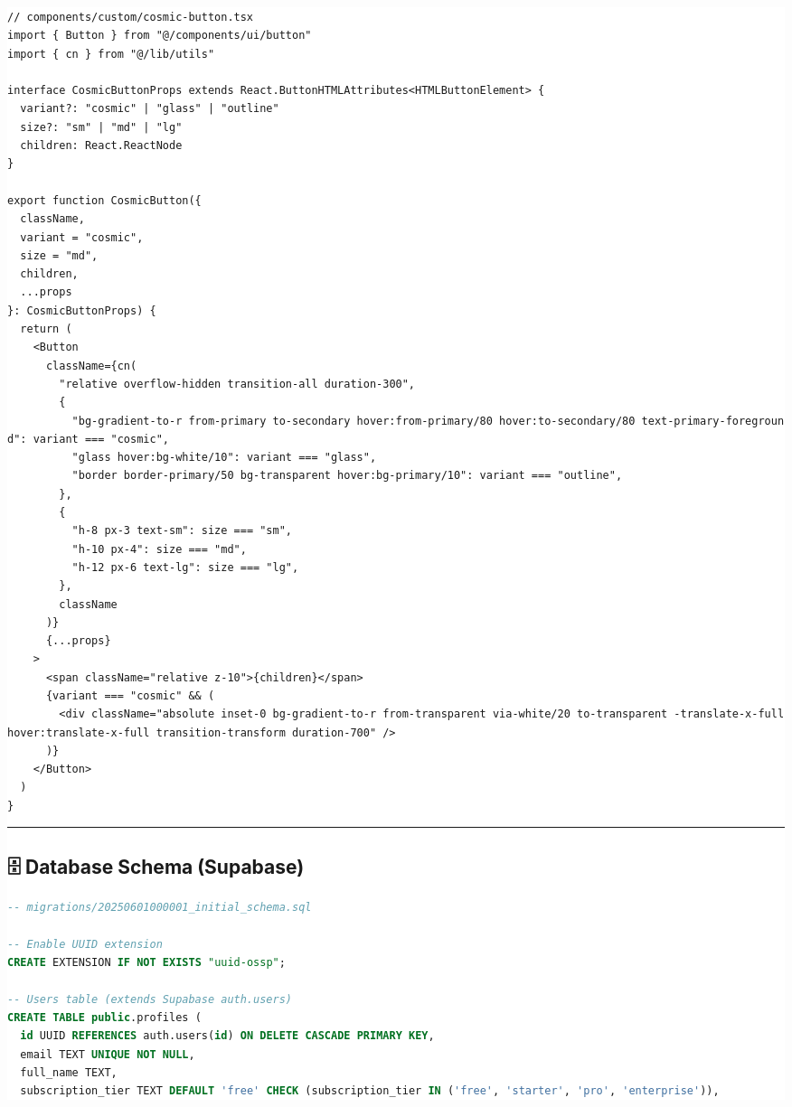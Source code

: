 ```tsx
// components/custom/cosmic-button.tsx
import { Button } from "@/components/ui/button"
import { cn } from "@/lib/utils"

interface CosmicButtonProps extends React.ButtonHTMLAttributes<HTMLButtonElement> {
  variant?: "cosmic" | "glass" | "outline"
  size?: "sm" | "md" | "lg"
  children: React.ReactNode
}

export function CosmicButton({ 
  className, 
  variant = "cosmic", 
  size = "md",
  children, 
  ...props 
}: CosmicButtonProps) {
  return (
    <Button
      className={cn(
        "relative overflow-hidden transition-all duration-300",
        {
          "bg-gradient-to-r from-primary to-secondary hover:from-primary/80 hover:to-secondary/80 text-primary-foreground": variant === "cosmic",
          "glass hover:bg-white/10": variant === "glass",
          "border border-primary/50 bg-transparent hover:bg-primary/10": variant === "outline",
        },
        {
          "h-8 px-3 text-sm": size === "sm",
          "h-10 px-4": size === "md",
          "h-12 px-6 text-lg": size === "lg",
        },
        className
      )}
      {...props}
    >
      <span className="relative z-10">{children}</span>
      {variant === "cosmic" && (
        <div className="absolute inset-0 bg-gradient-to-r from-transparent via-white/20 to-transparent -translate-x-full hover:translate-x-full transition-transform duration-700" />
      )}
    </Button>
  )
}
```

---

## 🗄️ Database Schema (Supabase)

```sql
-- migrations/20250601000001_initial_schema.sql

-- Enable UUID extension
CREATE EXTENSION IF NOT EXISTS "uuid-ossp";

-- Users table (extends Supabase auth.users)
CREATE TABLE public.profiles (
  id UUID REFERENCES auth.users(id) ON DELETE CASCADE PRIMARY KEY,
  email TEXT UNIQUE NOT NULL,
  full_name TEXT,
  subscription_tier TEXT DEFAULT 'free' CHECK (subscription_tier IN ('free', 'starter', 'pro', 'enterprise')),
```